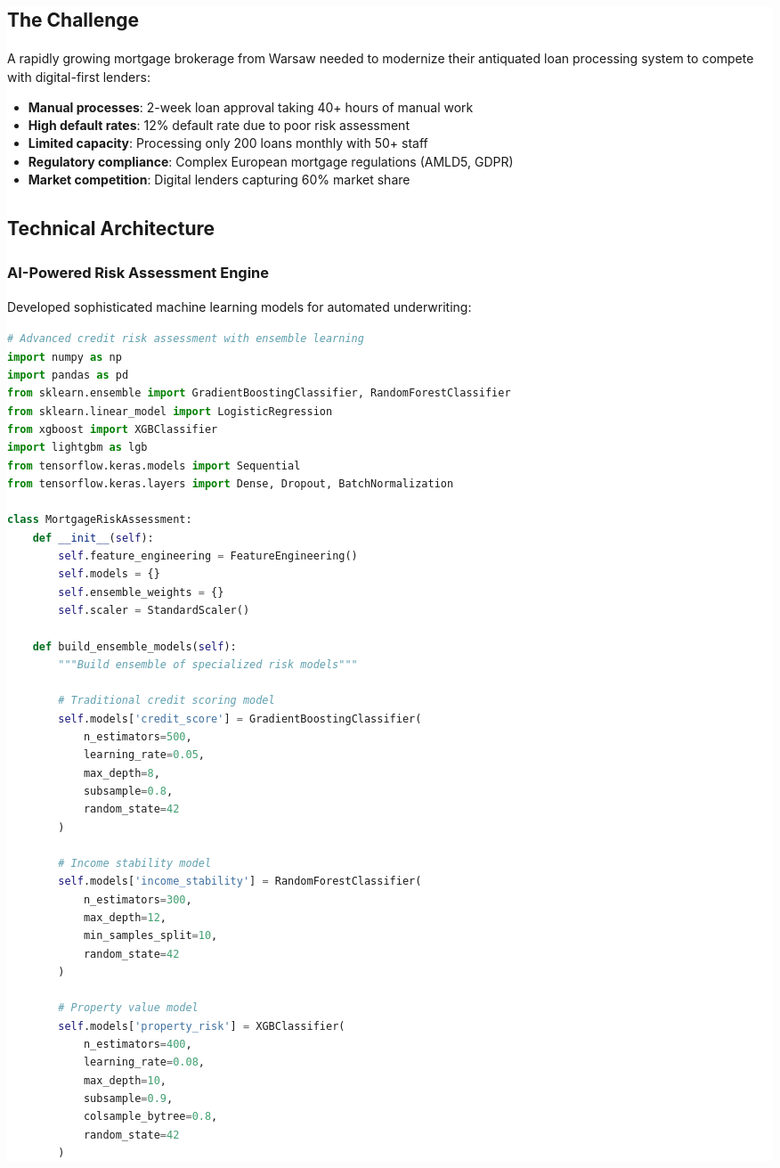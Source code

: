 ## The Challenge

A rapidly growing mortgage brokerage from Warsaw needed to modernize their antiquated loan processing system to compete with digital-first lenders:

- **Manual processes**: 2-week loan approval taking 40+ hours of manual work
- **High default rates**: 12% default rate due to poor risk assessment
- **Limited capacity**: Processing only 200 loans monthly with 50+ staff
- **Regulatory compliance**: Complex European mortgage regulations (AMLD5, GDPR)
- **Market competition**: Digital lenders capturing 60% market share

## Technical Architecture

### AI-Powered Risk Assessment Engine

Developed sophisticated machine learning models for automated underwriting:

```python
# Advanced credit risk assessment with ensemble learning
import numpy as np
import pandas as pd
from sklearn.ensemble import GradientBoostingClassifier, RandomForestClassifier
from sklearn.linear_model import LogisticRegression
from xgboost import XGBClassifier
import lightgbm as lgb
from tensorflow.keras.models import Sequential
from tensorflow.keras.layers import Dense, Dropout, BatchNormalization

class MortgageRiskAssessment:
    def __init__(self):
        self.feature_engineering = FeatureEngineering()
        self.models = {}
        self.ensemble_weights = {}
        self.scaler = StandardScaler()
        
    def build_ensemble_models(self):
        """Build ensemble of specialized risk models"""
        
        # Traditional credit scoring model
        self.models['credit_score'] = GradientBoostingClassifier(
            n_estimators=500,
            learning_rate=0.05,
            max_depth=8,
            subsample=0.8,
            random_state=42
        )
        
        # Income stability model
        self.models['income_stability'] = RandomForestClassifier(
            n_estimators=300,
            max_depth=12,
            min_samples_split=10,
            random_state=42
        )
        
        # Property value model
        self.models['property_risk'] = XGBClassifier(
            n_estimators=400,
            learning_rate=0.08,
            max_depth=10,
            subsample=0.9,
            colsample_bytree=0.8,
            random_state=42
        )
```